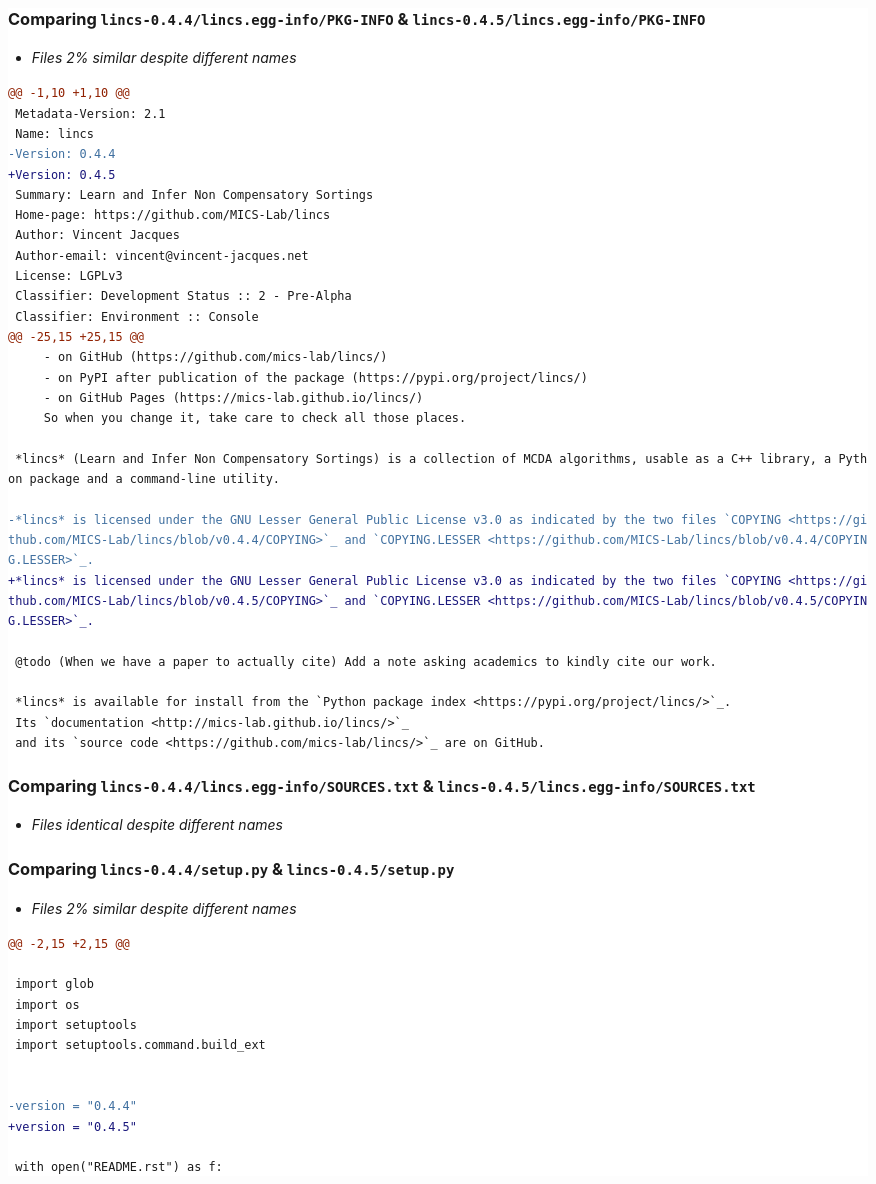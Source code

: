 ### Comparing `lincs-0.4.4/lincs.egg-info/PKG-INFO` & `lincs-0.4.5/lincs.egg-info/PKG-INFO`

 * *Files 2% similar despite different names*

```diff
@@ -1,10 +1,10 @@
 Metadata-Version: 2.1
 Name: lincs
-Version: 0.4.4
+Version: 0.4.5
 Summary: Learn and Infer Non Compensatory Sortings
 Home-page: https://github.com/MICS-Lab/lincs
 Author: Vincent Jacques
 Author-email: vincent@vincent-jacques.net
 License: LGPLv3
 Classifier: Development Status :: 2 - Pre-Alpha
 Classifier: Environment :: Console
@@ -25,15 +25,15 @@
     - on GitHub (https://github.com/mics-lab/lincs/)
     - on PyPI after publication of the package (https://pypi.org/project/lincs/)
     - on GitHub Pages (https://mics-lab.github.io/lincs/)
     So when you change it, take care to check all those places.
 
 *lincs* (Learn and Infer Non Compensatory Sortings) is a collection of MCDA algorithms, usable as a C++ library, a Python package and a command-line utility.
 
-*lincs* is licensed under the GNU Lesser General Public License v3.0 as indicated by the two files `COPYING <https://github.com/MICS-Lab/lincs/blob/v0.4.4/COPYING>`_ and `COPYING.LESSER <https://github.com/MICS-Lab/lincs/blob/v0.4.4/COPYING.LESSER>`_.
+*lincs* is licensed under the GNU Lesser General Public License v3.0 as indicated by the two files `COPYING <https://github.com/MICS-Lab/lincs/blob/v0.4.5/COPYING>`_ and `COPYING.LESSER <https://github.com/MICS-Lab/lincs/blob/v0.4.5/COPYING.LESSER>`_.
 
 @todo (When we have a paper to actually cite) Add a note asking academics to kindly cite our work.
 
 *lincs* is available for install from the `Python package index <https://pypi.org/project/lincs/>`_.
 Its `documentation <http://mics-lab.github.io/lincs/>`_
 and its `source code <https://github.com/mics-lab/lincs/>`_ are on GitHub.
```

### Comparing `lincs-0.4.4/lincs.egg-info/SOURCES.txt` & `lincs-0.4.5/lincs.egg-info/SOURCES.txt`

 * *Files identical despite different names*

### Comparing `lincs-0.4.4/setup.py` & `lincs-0.4.5/setup.py`

 * *Files 2% similar despite different names*

```diff
@@ -2,15 +2,15 @@
 
 import glob
 import os
 import setuptools
 import setuptools.command.build_ext
 
 
-version = "0.4.4"
+version = "0.4.5"
 
 with open("README.rst") as f:
```